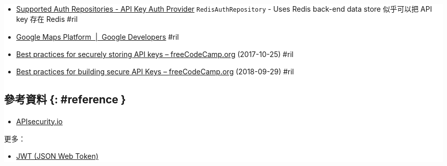 
  - [Supported Auth Repositories - API Key Auth Provider](https://docs.servicestack.net/api-key-authprovider#supported-auth-repositories) `RedisAuthRepository` - Uses Redis back-end data store 似乎可以把 API key 存在 Redis #ril

  - [Google Maps Platform  \|  Google Developers](https://developers.google.com/maps/api-key-best-practices) #ril
  - [Best practices for securely storing API keys – freeCodeCamp\.org](https://medium.freecodecamp.org/how-to-securely-store-api-keys-4ff3ea19ebda) (2017-10-25) #ril
  - [Best practices for building secure API Keys – freeCodeCamp\.org](https://medium.freecodecamp.org/best-practices-for-building-api-keys-97c26eabfea9) (2018-09-29) #ril

## 參考資料 {: #reference }

  - [APIsecurity.io](https://apisecurity.io/)

更多：

  - [JWT (JSON Web Token)](jwt.md)
